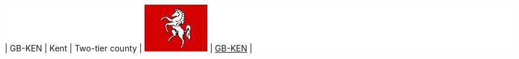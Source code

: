 | GB-KEN | Kent | Two-tier county | <img src='https://raw.githubusercontent.com/amckenna41/iso3166-flag-icons/main/iso3166-2-icons/GB/GB-KEN.svg' height='80'> | [GB-KEN](https://github.com/amckenna41/iso3166-flag-icons/blob/main/iso3166-2-icons/GB/GB-KEN.svg) |
